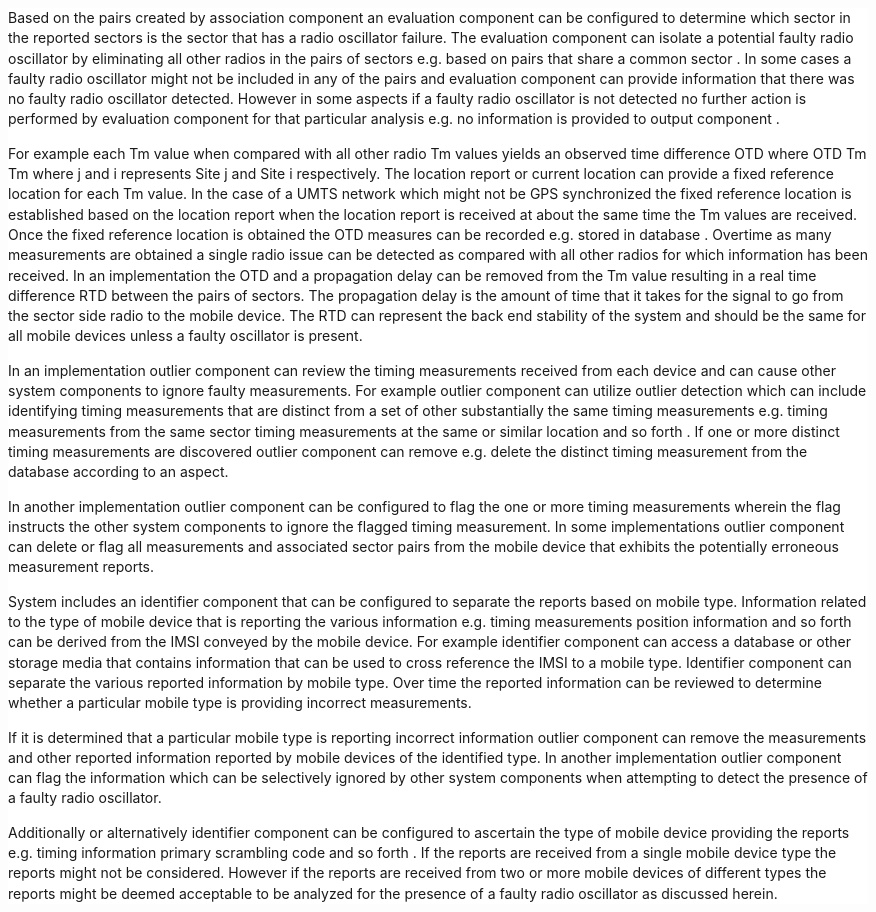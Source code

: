 Based on the pairs created by association component an evaluation component can be configured to determine which sector in the reported sectors is the sector that has a radio oscillator failure. The evaluation component can isolate a potential faulty radio oscillator by eliminating all other radios in the pairs of sectors e.g. based on pairs that share a common sector . In some cases a faulty radio oscillator might not be included in any of the pairs and evaluation component can provide information that there was no faulty radio oscillator detected. However in some aspects if a faulty radio oscillator is not detected no further action is performed by evaluation component for that particular analysis e.g. no information is provided to output component .

For example each Tm value when compared with all other radio Tm values yields an observed time difference OTD where OTD Tm Tm where j and i represents Site j and Site i respectively. The location report or current location can provide a fixed reference location for each Tm value. In the case of a UMTS network which might not be GPS synchronized the fixed reference location is established based on the location report when the location report is received at about the same time the Tm values are received. Once the fixed reference location is obtained the OTD measures can be recorded e.g. stored in database . Overtime as many measurements are obtained a single radio issue can be detected as compared with all other radios for which information has been received. In an implementation the OTD and a propagation delay can be removed from the Tm value resulting in a real time difference RTD between the pairs of sectors. The propagation delay is the amount of time that it takes for the signal to go from the sector side radio to the mobile device. The RTD can represent the back end stability of the system and should be the same for all mobile devices unless a faulty oscillator is present.

In an implementation outlier component can review the timing measurements received from each device and can cause other system components to ignore faulty measurements. For example outlier component can utilize outlier detection which can include identifying timing measurements that are distinct from a set of other substantially the same timing measurements e.g. timing measurements from the same sector timing measurements at the same or similar location and so forth . If one or more distinct timing measurements are discovered outlier component can remove e.g. delete the distinct timing measurement from the database according to an aspect.

In another implementation outlier component can be configured to flag the one or more timing measurements wherein the flag instructs the other system components to ignore the flagged timing measurement. In some implementations outlier component can delete or flag all measurements and associated sector pairs from the mobile device that exhibits the potentially erroneous measurement reports.

System includes an identifier component that can be configured to separate the reports based on mobile type. Information related to the type of mobile device that is reporting the various information e.g. timing measurements position information and so forth can be derived from the IMSI conveyed by the mobile device. For example identifier component can access a database or other storage media that contains information that can be used to cross reference the IMSI to a mobile type. Identifier component can separate the various reported information by mobile type. Over time the reported information can be reviewed to determine whether a particular mobile type is providing incorrect measurements.

If it is determined that a particular mobile type is reporting incorrect information outlier component can remove the measurements and other reported information reported by mobile devices of the identified type. In another implementation outlier component can flag the information which can be selectively ignored by other system components when attempting to detect the presence of a faulty radio oscillator.

Additionally or alternatively identifier component can be configured to ascertain the type of mobile device providing the reports e.g. timing information primary scrambling code and so forth . If the reports are received from a single mobile device type the reports might not be considered. However if the reports are received from two or more mobile devices of different types the reports might be deemed acceptable to be analyzed for the presence of a faulty radio oscillator as discussed herein.
